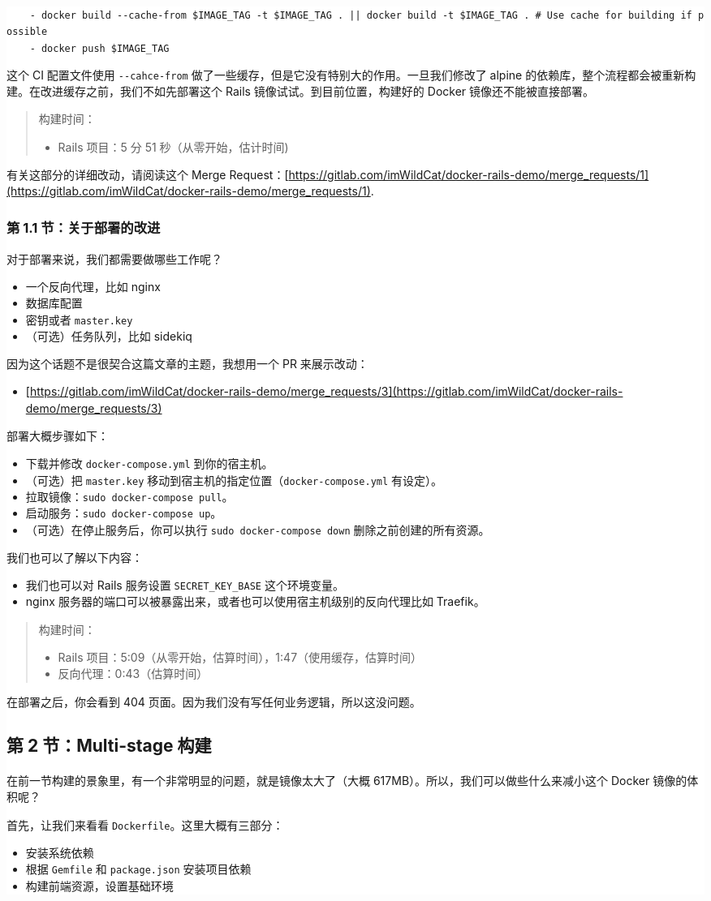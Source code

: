 ```
    - docker build --cache-from $IMAGE_TAG -t $IMAGE_TAG . || docker build -t $IMAGE_TAG . # Use cache for building if possible
    - docker push $IMAGE_TAG
```

这个 CI 配置文件使用 `--cahce-from` 做了一些缓存，但是它没有特别大的作用。一旦我们修改了 alpine 的依赖库，整个流程都会被重新构建。在改进缓存之前，我们不如先部署这个 Rails 镜像试试。到目前位置，构建好的 Docker 镜像还不能被直接部署。

> 构建时间：
>
> - Rails 项目：5 分 51 秒（从零开始，估计时间)

有关这部分的详细改动，请阅读这个 Merge Request：[https://gitlab.com/imWildCat/docker-rails-demo/merge_requests/1](https://gitlab.com/imWildCat/docker-rails-demo/merge_requests/1).

### 第 1.1 节：关于部署的改进

对于部署来说，我们都需要做哪些工作呢？

- 一个反向代理，比如 nginx
- 数据库配置
- 密钥或者 `master.key`
- （可选）任务队列，比如 sidekiq

因为这个话题不是很契合这篇文章的主题，我想用一个 PR 来展示改动：

- [https://gitlab.com/imWildCat/docker-rails-demo/merge_requests/3](https://gitlab.com/imWildCat/docker-rails-demo/merge_requests/3)

部署大概步骤如下：

- 下载并修改 `docker-compose.yml` 到你的宿主机。
- （可选）把 `master.key` 移动到宿主机的指定位置（`docker-compose.yml` 有设定）。
- 拉取镜像：`sudo docker-compose pull`。
- 启动服务：`sudo docker-compose up`。
- （可选）在停止服务后，你可以执行 `sudo docker-compose down` 删除之前创建的所有资源。

我们也可以了解以下内容：

- 我们也可以对 Rails 服务设置 `SECRET_KEY_BASE` 这个环境变量。
- nginx 服务器的端口可以被暴露出来，或者也可以使用宿主机级别的反向代理比如 Traefik。

> 构建时间：
>
> - Rails 项目：5:09（从零开始，估算时间），1:47（使用缓存，估算时间）
> - 反向代理：0:43（估算时间）

在部署之后，你会看到 404 页面。因为我们没有写任何业务逻辑，所以这没问题。

## 第 2 节：Multi-stage 构建

在前一节构建的景象里，有一个非常明显的问题，就是镜像太大了（大概 617MB）。所以，我们可以做些什么来减小这个 Docker 镜像的体积呢？

首先，让我们来看看 `Dockerfile`。这里大概有三部分：

- 安装系统依赖
- 根据 `Gemfile` 和 `package.json` 安装项目依赖
- 构建前端资源，设置基础环境
